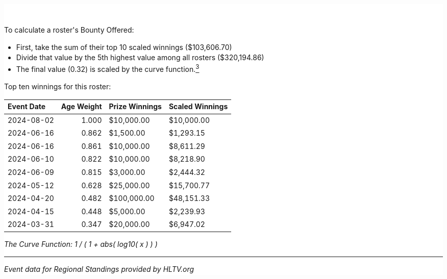<br />
<span id="table2"></span><br />
To calculate a roster's Bounty Offered:<br />

- First, take the sum of their top 10 scaled winnings ($103,606.70)
- Divide that value by the 5th highest value among all rosters ($320,194.86)
- The final value (0.32) is scaled by the curve function.[<sup>3</sup>](#curveFunction)

Top ten winnings for this roster:<br />

| Event Date | Age Weight | Prize Winnings | Scaled Winnings |
| :- | -: | :- | :- |
| 2024-08-02 |      1.000 | $10,000.00     | $10,000.00      |
| 2024-06-16 |      0.862 | $1,500.00      | $1,293.15       |
| 2024-06-16 |      0.861 | $10,000.00     | $8,611.29       |
| 2024-06-10 |      0.822 | $10,000.00     | $8,218.90       |
| 2024-06-09 |      0.815 | $3,000.00      | $2,444.32       |
| 2024-05-12 |      0.628 | $25,000.00     | $15,700.77      |
| 2024-04-20 |      0.482 | $100,000.00    | $48,151.33      |
| 2024-04-15 |      0.448 | $5,000.00      | $2,239.93       |
| 2024-03-31 |      0.347 | $20,000.00     | $6,947.02       |


<span id="curveFunction"></span>_The Curve Function: 1 / ( 1 + abs( log10( x ) ) )_<br />

---
_Event data for Regional Standings provided by HLTV.org_<br />
